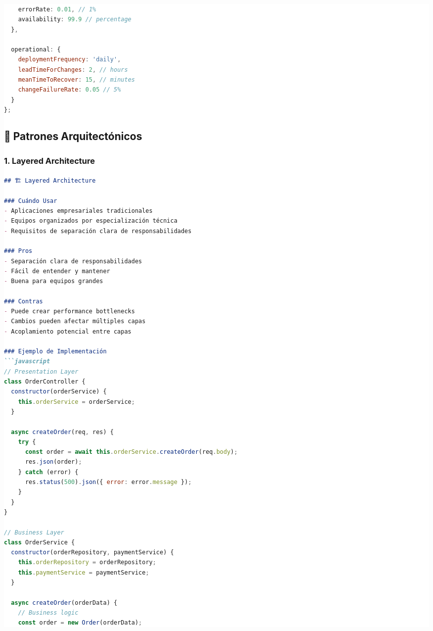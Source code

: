 ```javascript
    errorRate: 0.01, // 1%
    availability: 99.9 // percentage
  },
  
  operational: {
    deploymentFrequency: 'daily',
    leadTimeForChanges: 2, // hours
    meanTimeToRecover: 15, // minutes
    changeFailureRate: 0.05 // 5%
  }
};
```

## 🎯 Patrones Arquitectónicos

### 1. Layered Architecture
```markdown
## 🏗️ Layered Architecture

### Cuándo Usar
- Aplicaciones empresariales tradicionales
- Equipos organizados por especialización técnica
- Requisitos de separación clara de responsabilidades

### Pros
- Separación clara de responsabilidades
- Fácil de entender y mantener
- Buena para equipos grandes

### Contras
- Puede crear performance bottlenecks
- Cambios pueden afectar múltiples capas
- Acoplamiento potencial entre capas

### Ejemplo de Implementación
```javascript
// Presentation Layer
class OrderController {
  constructor(orderService) {
    this.orderService = orderService;
  }
  
  async createOrder(req, res) {
    try {
      const order = await this.orderService.createOrder(req.body);
      res.json(order);
    } catch (error) {
      res.status(500).json({ error: error.message });
    }
  }
}

// Business Layer
class OrderService {
  constructor(orderRepository, paymentService) {
    this.orderRepository = orderRepository;
    this.paymentService = paymentService;
  }
  
  async createOrder(orderData) {
    // Business logic
    const order = new Order(orderData);
```